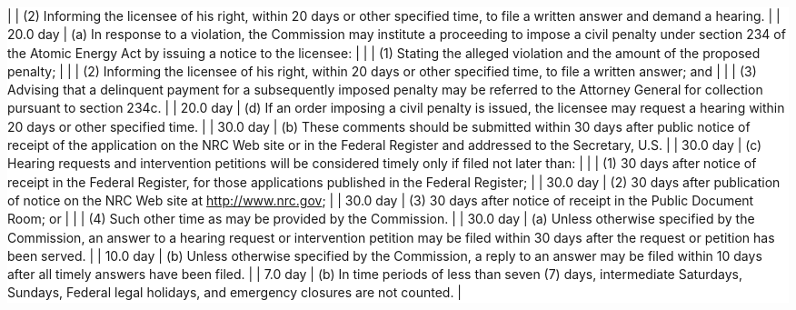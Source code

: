 |            |             (2) Informing the licensee of his right, within 20 days or other specified time, to file a written answer and demand a hearing.                                                                                                                                                                                                                                  |
| 20.0 day   | (a) In response to a violation, the Commission may institute a proceeding to impose a civil penalty under section 234 of the Atomic Energy Act by issuing a notice to the licensee:                                                                                                                                                                                          |
|            |             (1) Stating the alleged violation and the amount of the proposed penalty;                                                                                                                                                                                                                                                                                        |
|            |             (2) Informing the licensee of his right, within 20 days or other specified time, to file a written answer; and                                                                                                                                                                                                                                                   |
|            |             (3) Advising that a delinquent payment for a subsequently imposed penalty may be referred to the Attorney General for collection pursuant to section 234c.                                                                                                                                                                                                       |
| 20.0 day   | (d) If an order imposing a civil penalty is issued, the licensee may request a hearing within 20 days or other specified time.                                                                                                                                                                                                                                               |
| 30.0 day   | (b) These comments should be submitted within 30 days after public notice of receipt of the application on the NRC Web site or in the Federal Register and addressed to the Secretary, U.S.                                                                                                                                                                                  |
| 30.0 day   | (c) Hearing requests and intervention petitions will be considered timely only if filed not later than:                                                                                                                                                                                                                                                                      |
|            |             (1) 30 days after notice of receipt in the Federal Register, for those applications published in the Federal Register;                                                                                                                                                                                                                                           |
| 30.0 day   | (2) 30 days after publication of notice on the NRC Web site at http://www.nrc.gov;                                                                                                                                                                                                                                                                                           |
| 30.0 day   | (3) 30 days after notice of receipt in the Public Document Room; or                                                                                                                                                                                                                                                                                                          |
|            |             (4) Such other time as may be provided by the Commission.                                                                                                                                                                                                                                                                                                        |
| 30.0 day   | (a) Unless otherwise specified by the Commission, an answer to a hearing request or intervention petition may be filed within 30 days after the request or petition has been served.                                                                                                                                                                                         |
| 10.0 day   | (b) Unless otherwise specified by the Commission, a reply to an answer may be filed within 10 days after all timely answers have been filed.                                                                                                                                                                                                                                 |
| 7.0 day    | (b) In time periods of less than seven (7) days, intermediate Saturdays, Sundays, Federal legal holidays, and emergency closures are not counted.                                                                                                                                                                                                                            |